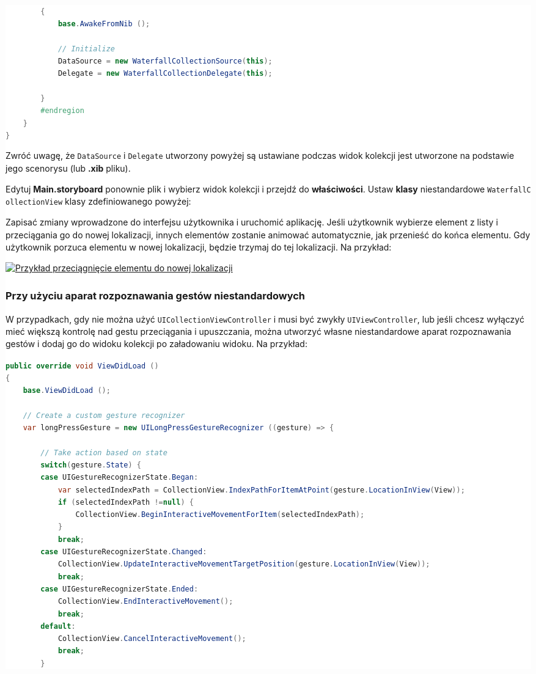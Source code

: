 ```csharp
        {
            base.AwakeFromNib ();

            // Initialize
            DataSource = new WaterfallCollectionSource(this);
            Delegate = new WaterfallCollectionDelegate(this);

        }
        #endregion
    }
}
```

Zwróć uwagę, że `DataSource` i `Delegate` utworzony powyżej są ustawiane podczas widok kolekcji jest utworzone na podstawie jego scenorysu (lub **.xib** pliku).

Edytuj **Main.storyboard** ponownie plik i wybierz widok kolekcji i przejdź do **właściwości**. Ustaw **klasy** niestandardowe `WaterfallCollectionView` klasy zdefiniowanego powyżej:

Zapisać zmiany wprowadzone do interfejsu użytkownika i uruchomić aplikację.
Jeśli użytkownik wybierze element z listy i przeciągania go do nowej lokalizacji, innych elementów zostanie animować automatycznie, jak przenieść do końca elementu.
Gdy użytkownik porzuca elementu w nowej lokalizacji, będzie trzymaj do tej lokalizacji. Na przykład:

[![](uicollectionview-images/intro01.png "Przykład przeciągnięcie elementu do nowej lokalizacji")](uicollectionview-images/intro01.png#lightbox)

<a name="Using-a-Custom-Gesture-Recognizer" />

### <a name="using-a-custom-gesture-recognizer"></a>Przy użyciu aparat rozpoznawania gestów niestandardowych

W przypadkach, gdy nie można użyć `UICollectionViewController` i musi być zwykły `UIViewController`, lub jeśli chcesz wyłączyć mieć większą kontrolę nad gestu przeciągania i upuszczania, można utworzyć własne niestandardowe aparat rozpoznawania gestów i dodaj go do widoku kolekcji po załadowaniu widoku. Na przykład:

```csharp
public override void ViewDidLoad ()
{
    base.ViewDidLoad ();

    // Create a custom gesture recognizer
    var longPressGesture = new UILongPressGestureRecognizer ((gesture) => {

        // Take action based on state
        switch(gesture.State) {
        case UIGestureRecognizerState.Began:
            var selectedIndexPath = CollectionView.IndexPathForItemAtPoint(gesture.LocationInView(View));
            if (selectedIndexPath !=null) {
                CollectionView.BeginInteractiveMovementForItem(selectedIndexPath);
            }
            break;
        case UIGestureRecognizerState.Changed:
            CollectionView.UpdateInteractiveMovementTargetPosition(gesture.LocationInView(View));
            break;
        case UIGestureRecognizerState.Ended:
            CollectionView.EndInteractiveMovement();
            break;
        default:
            CollectionView.CancelInteractiveMovement();
            break;
        }

```